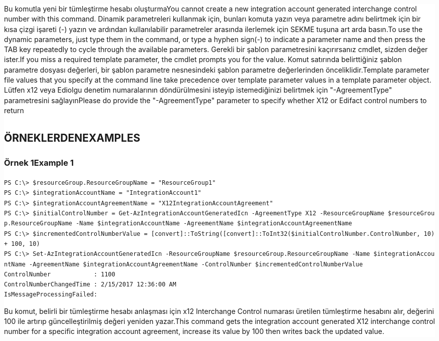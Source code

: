 <span data-ttu-id="0c7fd-109">Bu komutla yeni bir tümleştirme hesabı oluşturma</span><span class="sxs-lookup"><span data-stu-id="0c7fd-109">You cannot create a new integration account generated interchange control number with this command.</span></span>
<span data-ttu-id="0c7fd-110">Dinamik parametreleri kullanmak için, bunları komuta yazın veya parametre adını belirtmek için bir kısa çizgi işareti (-) yazın ve ardından kullanılabilir parametreler arasında ilerlemek için SEKME tuşuna art arda basın.</span><span class="sxs-lookup"><span data-stu-id="0c7fd-110">To use the dynamic parameters, just type them in the command, or type a hyphen sign(-) to indicate a parameter name and then press the TAB key repeatedly to cycle through the available parameters.</span></span>
<span data-ttu-id="0c7fd-111">Gerekli bir şablon parametresini kaçırırsanız cmdlet, sizden değer ister.</span><span class="sxs-lookup"><span data-stu-id="0c7fd-111">If you miss a required template parameter, the cmdlet prompts you for the value.</span></span>
<span data-ttu-id="0c7fd-112">Komut satırında belirttiğiniz şablon parametre dosyası değerleri, bir şablon parametre nesnesindeki şablon parametre değerlerinden önceliklidir.</span><span class="sxs-lookup"><span data-stu-id="0c7fd-112">Template parameter file values that you specify at the command line take precedence over template parameter values in a template parameter object.</span></span>
<span data-ttu-id="0c7fd-113">Lütfen x12 veya Ediolgu denetim numaralarının döndürülmesini isteyip istemediğinizi belirtmek için "-AgreementType" parametresini sağlayın</span><span class="sxs-lookup"><span data-stu-id="0c7fd-113">Please do provide the "-AgreementType" parameter to specify whether X12 or Edifact control numbers to return</span></span>

## <span data-ttu-id="0c7fd-114">ÖRNEKLERDEN</span><span class="sxs-lookup"><span data-stu-id="0c7fd-114">EXAMPLES</span></span>

### <span data-ttu-id="0c7fd-115">Örnek 1</span><span class="sxs-lookup"><span data-stu-id="0c7fd-115">Example 1</span></span>
```
PS C:\> $resourceGroup.ResourceGroupName = "ResourceGroup1"
PS C:\> $integrationAccountName = "IntegrationAccount1"
PS C:\> $integrationAccountAgreementName = "X12IntegrationAccountAgreement"
PS C:\> $initialControlNumber = Get-AzIntegrationAccountGeneratedIcn -AgreementType X12 -ResourceGroupName $resourceGroup.ResourceGroupName -Name $integrationAccountName -AgreementName $integrationAccountAgreementName
PS C:\> $incrementedControlNumberValue = [convert]::ToString([convert]::ToInt32($initialControlNumber.ControlNumber, 10) + 100, 10)
PS C:\> Set-AzIntegrationAccountGeneratedIcn -ResourceGroupName $resourceGroup.ResourceGroupName -Name $integrationAccountName -AgreementName $integrationAccountAgreementName -ControlNumber $incrementedControlNumberValue
ControlNumber            : 1100
ControlNumberChangedTime : 2/15/2017 12:36:00 AM
IsMessageProcessingFailed:
```

<span data-ttu-id="0c7fd-116">Bu komut, belirli bir tümleştirme hesabı anlaşması için x12 Interchange Control numarası üretilen tümleştirme hesabını alır, değerini 100 ile artırıp güncelleştirilmiş değeri yeniden yazar.</span><span class="sxs-lookup"><span data-stu-id="0c7fd-116">This command gets the integration account generated X12 interchange control number for a specific integration account agreement, increase its value by 100 then writes back the updated value.</span></span>
